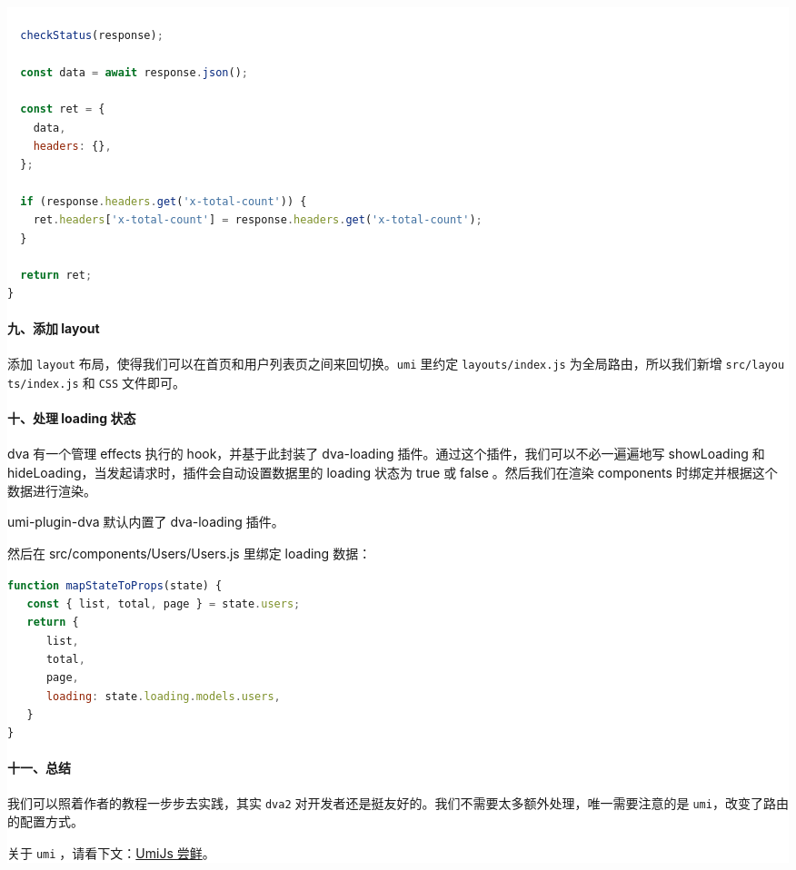 ```js

  checkStatus(response);

  const data = await response.json();

  const ret = {
    data,
    headers: {},
  };

  if (response.headers.get('x-total-count')) {
    ret.headers['x-total-count'] = response.headers.get('x-total-count');
  }

  return ret;
}
```

#### 九、添加 layout
添加 `layout` 布局，使得我们可以在首页和用户列表页之间来回切换。`umi` 里约定 `layouts/index.js` 为全局路由，所以我们新增 `src/layouts/index.js` 和 `CSS` 文件即可。

#### 十、处理 loading 状态
dva 有一个管理 effects 执行的 hook，并基于此封装了 dva-loading 插件。通过这个插件，我们可以不必一遍遍地写 showLoading 和 hideLoading，当发起请求时，插件会自动设置数据里的 loading 状态为 true 或 false 。然后我们在渲染 components 时绑定并根据这个数据进行渲染。

umi-plugin-dva 默认内置了 dva-loading 插件。

然后在 src/components/Users/Users.js 里绑定 loading 数据：
```js
function mapStateToProps(state) {
   const { list, total, page } = state.users;
   return {
      list,
      total,
      page,
      loading: state.loading.models.users,
   }
}
```

#### 十一、总结
我们可以照着作者的教程一步步去实践，其实 `dva2` 对开发者还是挺友好的。我们不需要太多额外处理，唯一需要注意的是 `umi`，改变了路由的配置方式。

关于 `umi` ，请看下文：[UmiJs 尝鲜](http://jartto.wang/2018/05/24/taste-of-umi/)。